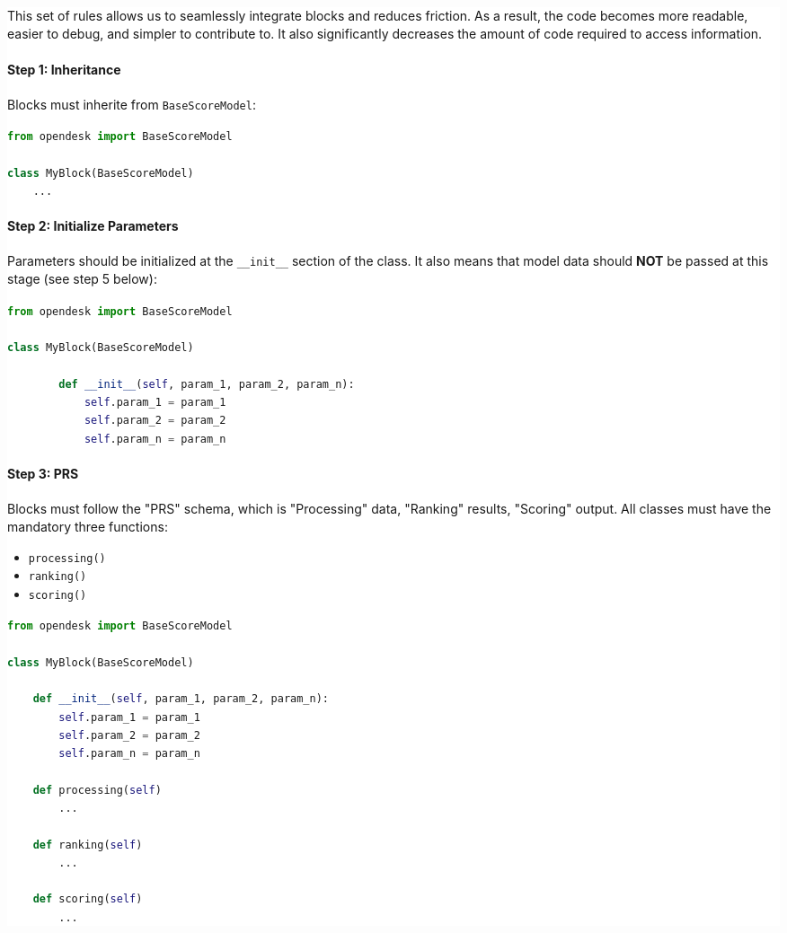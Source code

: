 This set of rules allows us to seamlessly integrate blocks and reduces friction. As a result, the code becomes more readable, easier to debug, and simpler to contribute to. It also significantly decreases the amount of code required to access information.

#### Step 1: Inheritance

Blocks must inherite from `BaseScoreModel`:

```python hl_lines="3"
from opendesk import BaseScoreModel

class MyBlock(BaseScoreModel)
    ...
```

#### Step 2: Initialize Parameters

Parameters should be initialized at the `__init__` section of the class. It also means that model data should **NOT** be passed at this stage (see step 5 below):

```python hl_lines="5 6 7 8"
from opendesk import BaseScoreModel

class MyBlock(BaseScoreModel)
    
        def __init__(self, param_1, param_2, param_n):
            self.param_1 = param_1
            self.param_2 = param_2
            self.param_n = param_n
```

#### Step 3: PRS

Blocks must follow the "PRS" schema, which is "Processing" data, "Ranking" results, "Scoring" output. All classes must have the mandatory three functions:

* `processing()`
* `ranking()`
* `scoring()`

```python hl_lines="10 13 16"
from opendesk import BaseScoreModel

class MyBlock(BaseScoreModel)

    def __init__(self, param_1, param_2, param_n):
        self.param_1 = param_1
        self.param_2 = param_2
        self.param_n = param_n
    
    def processing(self)
        ...

    def ranking(self)
        ...

    def scoring(self)
        ...
```
